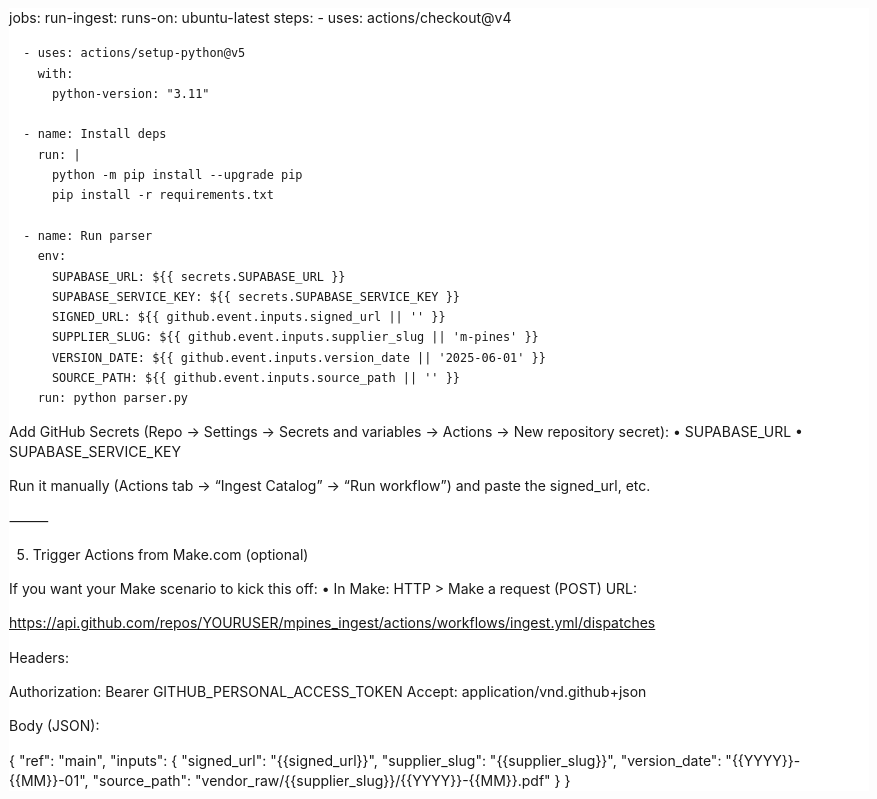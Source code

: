 jobs:
  run-ingest:
    runs-on: ubuntu-latest
    steps:
      - uses: actions/checkout@v4

      - uses: actions/setup-python@v5
        with:
          python-version: "3.11"

      - name: Install deps
        run: |
          python -m pip install --upgrade pip
          pip install -r requirements.txt

      - name: Run parser
        env:
          SUPABASE_URL: ${{ secrets.SUPABASE_URL }}
          SUPABASE_SERVICE_KEY: ${{ secrets.SUPABASE_SERVICE_KEY }}
          SIGNED_URL: ${{ github.event.inputs.signed_url || '' }}
          SUPPLIER_SLUG: ${{ github.event.inputs.supplier_slug || 'm-pines' }}
          VERSION_DATE: ${{ github.event.inputs.version_date || '2025-06-01' }}
          SOURCE_PATH: ${{ github.event.inputs.source_path || '' }}
        run: python parser.py

Add GitHub Secrets (Repo → Settings → Secrets and variables → Actions → New repository secret):
	•	SUPABASE_URL
	•	SUPABASE_SERVICE_KEY

Run it manually (Actions tab → “Ingest Catalog” → “Run workflow”) and paste the signed_url, etc.

⸻

5) Trigger Actions from Make.com (optional)

If you want your Make scenario to kick this off:
	•	In Make: HTTP > Make a request (POST)
URL:

https://api.github.com/repos/YOURUSER/mpines_ingest/actions/workflows/ingest.yml/dispatches

Headers:

Authorization: Bearer GITHUB_PERSONAL_ACCESS_TOKEN
Accept: application/vnd.github+json

Body (JSON):

{
  "ref": "main",
  "inputs": {
    "signed_url": "{{signed_url}}",
    "supplier_slug": "{{supplier_slug}}",
    "version_date": "{{YYYY}}-{{MM}}-01",
    "source_path": "vendor_raw/{{supplier_slug}}/{{YYYY}}-{{MM}}.pdf"
  }
}

